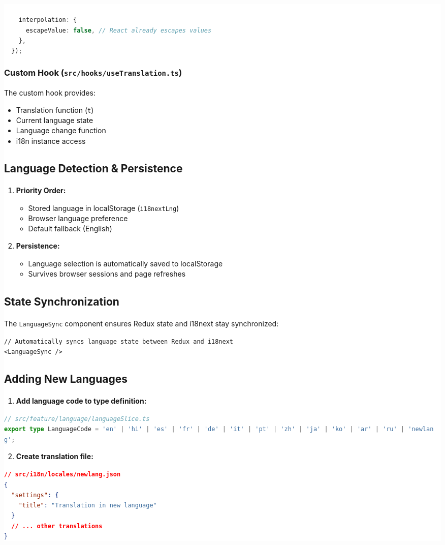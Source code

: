 ```typescript

    interpolation: {
      escapeValue: false, // React already escapes values
    },
  });
```

### Custom Hook (`src/hooks/useTranslation.ts`)

The custom hook provides:
- Translation function (`t`)
- Current language state
- Language change function
- i18n instance access

## Language Detection & Persistence

1. **Priority Order:**
   - Stored language in localStorage (`i18nextLng`)
   - Browser language preference
   - Default fallback (English)

2. **Persistence:**
   - Language selection is automatically saved to localStorage
   - Survives browser sessions and page refreshes

## State Synchronization

The `LanguageSync` component ensures Redux state and i18next stay synchronized:

```tsx
// Automatically syncs language state between Redux and i18next
<LanguageSync />
```

## Adding New Languages

1. **Add language code to type definition:**
```typescript
// src/feature/language/languageSlice.ts
export type LanguageCode = 'en' | 'hi' | 'es' | 'fr' | 'de' | 'it' | 'pt' | 'zh' | 'ja' | 'ko' | 'ar' | 'ru' | 'newlang';
```

2. **Create translation file:**
```json
// src/i18n/locales/newlang.json
{
  "settings": {
    "title": "Translation in new language"
  }
  // ... other translations
}
```
